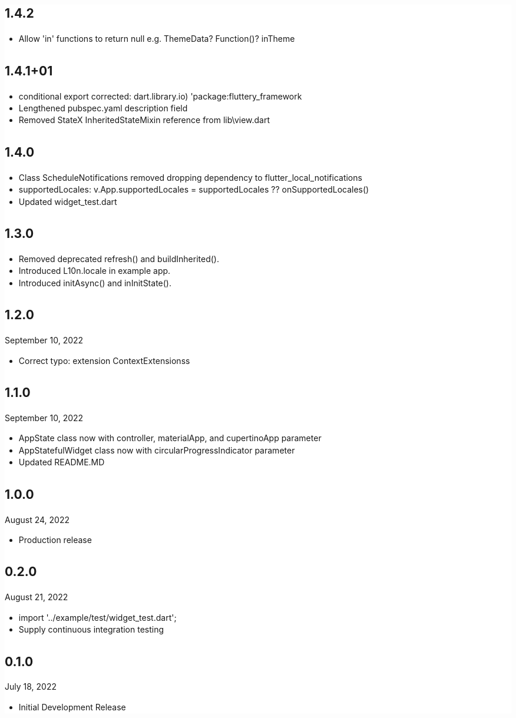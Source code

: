 ## 1.4.2
- Allow 'in' functions to return null  e.g. ThemeData? Function()? inTheme

## 1.4.1+01
- conditional export corrected: dart.library.io) 'package:fluttery_framework
- Lengthened pubspec.yaml description field
- Removed StateX InheritedStateMixin reference from lib\view.dart

## 1.4.0
- Class ScheduleNotifications removed dropping dependency to flutter_local_notifications
- supportedLocales: v.App.supportedLocales = supportedLocales ?? onSupportedLocales()
- Updated widget_test.dart

## 1.3.0
- Removed deprecated refresh() and buildInherited().
- Introduced L10n.locale in example app.
- Introduced initAsync() and inInitState(). 

## 1.2.0
September 10, 2022
- Correct typo: extension ContextExtensionss

## 1.1.0
September 10, 2022
- AppState class now with controller, materialApp, and cupertinoApp parameter
- AppStatefulWidget class now with circularProgressIndicator parameter
- Updated README.MD

## 1.0.0
August 24, 2022
- Production release 

## 0.2.0
August 21, 2022
- import '../example/test/widget_test.dart';
- Supply continuous integration testing

## 0.1.0
July 18, 2022
- Initial Development Release